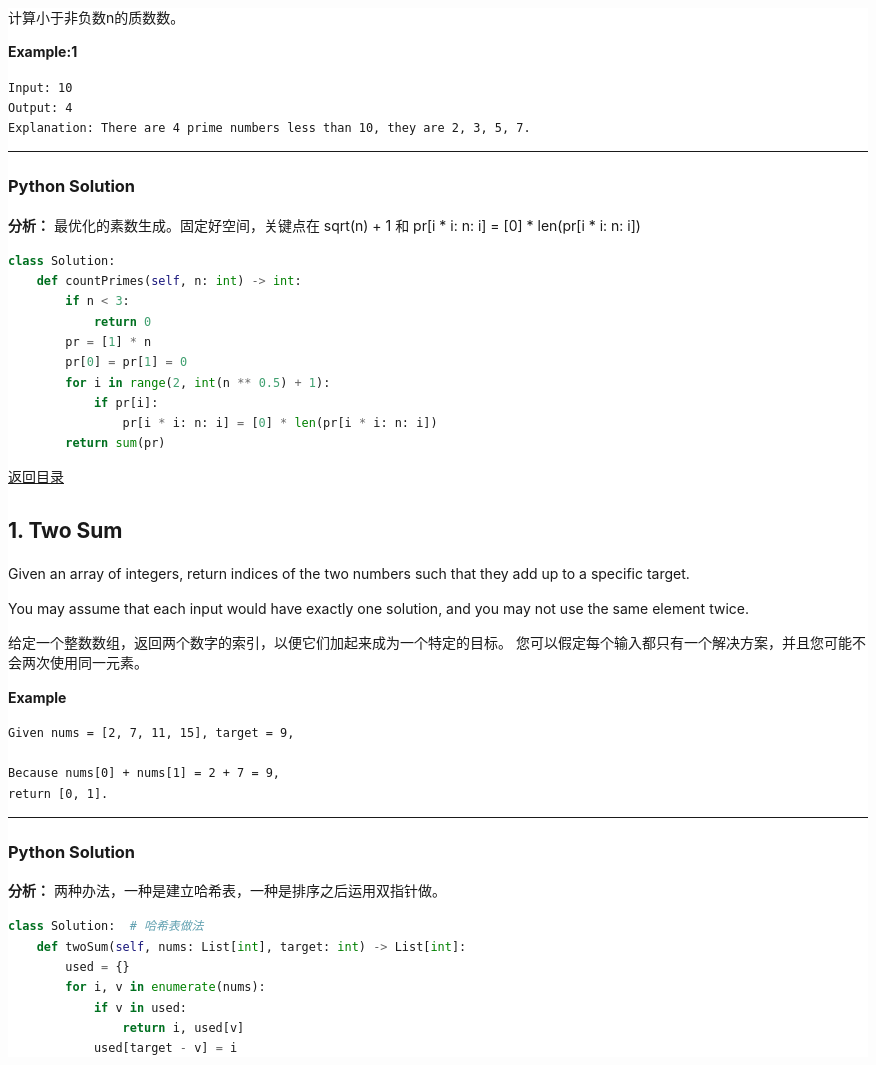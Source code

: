 计算小于非负数n的质数数。

**Example:1**

```
Input: 10
Output: 4
Explanation: There are 4 prime numbers less than 10, they are 2, 3, 5, 7.
```

---

### Python Solution
**分析：** 最优化的素数生成。固定好空间，关键点在 sqrt(n) + 1 和 pr[i * i: n: i] = [0] * len(pr[i * i: n: i])

```python
class Solution:
    def countPrimes(self, n: int) -> int:
        if n < 3:
            return 0
        pr = [1] * n
        pr[0] = pr[1] = 0
        for i in range(2, int(n ** 0.5) + 1):
            if pr[i]:
                pr[i * i: n: i] = [0] * len(pr[i * i: n: i])
        return sum(pr)
```

[返回目录](#00)

## 1. Two Sum

Given an array of integers, return indices of the two numbers such that they add up to a specific target.

You may assume that each input would have exactly one solution, and you may not use the same element twice.

给定一个整数数组，返回两个数字的索引，以便它们加起来成为一个特定的目标。 您可以假定每个输入都只有一个解决方案，并且您可能不会两次使用同一元素。

**Example**

```
Given nums = [2, 7, 11, 15], target = 9,

Because nums[0] + nums[1] = 2 + 7 = 9,
return [0, 1].
```

---

### Python Solution
**分析：** 两种办法，一种是建立哈希表，一种是排序之后运用双指针做。

```python
class Solution:  # 哈希表做法
    def twoSum(self, nums: List[int], target: int) -> List[int]:
        used = {}
        for i, v in enumerate(nums):
            if v in used:
                return i, used[v]
            used[target - v] = i
```

